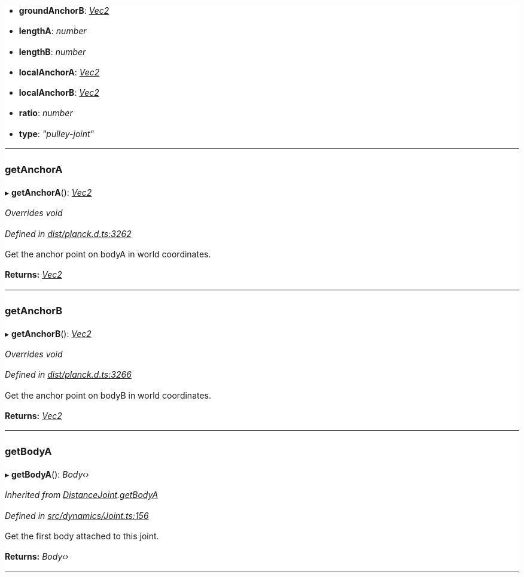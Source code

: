 * **groundAnchorB**: *[Vec2](vec2.md)*

* **lengthA**: *number*

* **lengthB**: *number*

* **localAnchorA**: *[Vec2](vec2.md)*

* **localAnchorB**: *[Vec2](vec2.md)*

* **ratio**: *number*

* **type**: *"pulley-joint"*

___

###  getAnchorA

▸ **getAnchorA**(): *[Vec2](vec2.md)*

*Overrides void*

*Defined in [dist/planck.d.ts:3262](https://github.com/shakiba/planck.js/blob/6a5d3be/dist/planck.d.ts#L3262)*

Get the anchor point on bodyA in world coordinates.

**Returns:** *[Vec2](vec2.md)*

___

###  getAnchorB

▸ **getAnchorB**(): *[Vec2](vec2.md)*

*Overrides void*

*Defined in [dist/planck.d.ts:3266](https://github.com/shakiba/planck.js/blob/6a5d3be/dist/planck.d.ts#L3266)*

Get the anchor point on bodyB in world coordinates.

**Returns:** *[Vec2](vec2.md)*

___

###  getBodyA

▸ **getBodyA**(): *Body‹›*

*Inherited from [DistanceJoint](distancejoint.md).[getBodyA](distancejoint.md#getbodya)*

*Defined in [src/dynamics/Joint.ts:156](https://github.com/shakiba/planck.js/blob/6a5d3be/src/dynamics/Joint.ts#L156)*

Get the first body attached to this joint.

**Returns:** *Body‹›*

___
